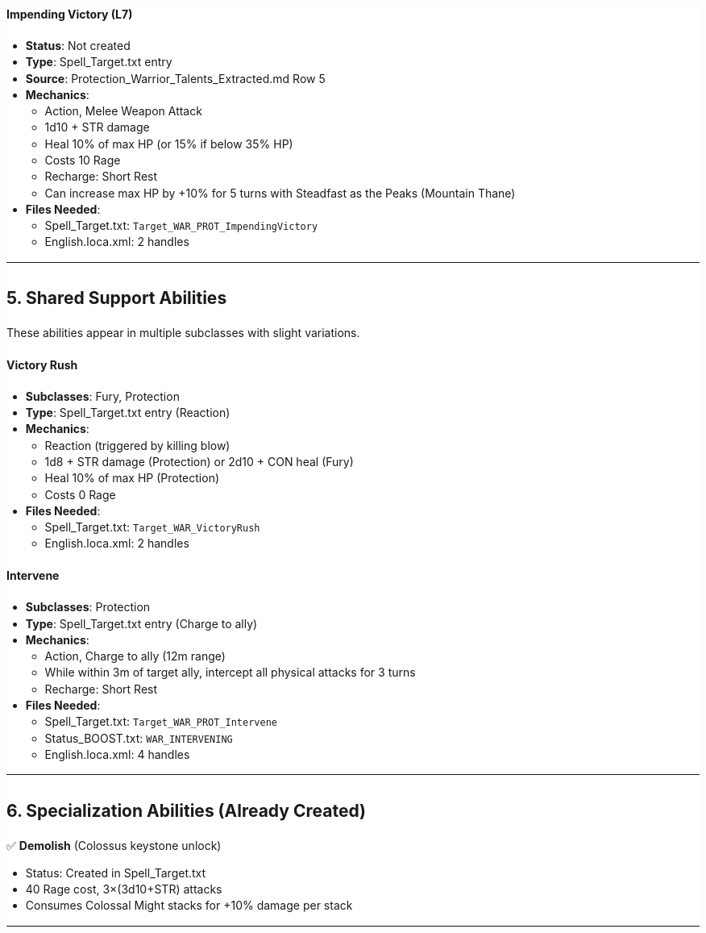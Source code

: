 #### **Impending Victory** (L7)
- **Status**: Not created
- **Type**: Spell_Target.txt entry
- **Source**: Protection_Warrior_Talents_Extracted.md Row 5
- **Mechanics**:
  - Action, Melee Weapon Attack
  - 1d10 + STR damage
  - Heal 10% of max HP (or 15% if below 35% HP)
  - Costs 10 Rage
  - Recharge: Short Rest
  - Can increase max HP by +10% for 5 turns with Steadfast as the Peaks (Mountain Thane)
- **Files Needed**:
  - Spell_Target.txt: `Target_WAR_PROT_ImpendingVictory`
  - English.loca.xml: 2 handles

---

## 5. Shared Support Abilities

These abilities appear in multiple subclasses with slight variations.

#### **Victory Rush**
- **Subclasses**: Fury, Protection
- **Type**: Spell_Target.txt entry (Reaction)
- **Mechanics**:
  - Reaction (triggered by killing blow)
  - 1d8 + STR damage (Protection) or 2d10 + CON heal (Fury)
  - Heal 10% of max HP (Protection)
  - Costs 0 Rage
- **Files Needed**:
  - Spell_Target.txt: `Target_WAR_VictoryRush`
  - English.loca.xml: 2 handles

#### **Intervene**
- **Subclasses**: Protection
- **Type**: Spell_Target.txt entry (Charge to ally)
- **Mechanics**:
  - Action, Charge to ally (12m range)
  - While within 3m of target ally, intercept all physical attacks for 3 turns
  - Recharge: Short Rest
- **Files Needed**:
  - Spell_Target.txt: `Target_WAR_PROT_Intervene`
  - Status_BOOST.txt: `WAR_INTERVENING`
  - English.loca.xml: 4 handles

---

## 6. Specialization Abilities (Already Created)

✅ **Demolish** (Colossus keystone unlock)
- Status: Created in Spell_Target.txt
- 40 Rage cost, 3×(3d10+STR) attacks
- Consumes Colossal Might stacks for +10% damage per stack

---